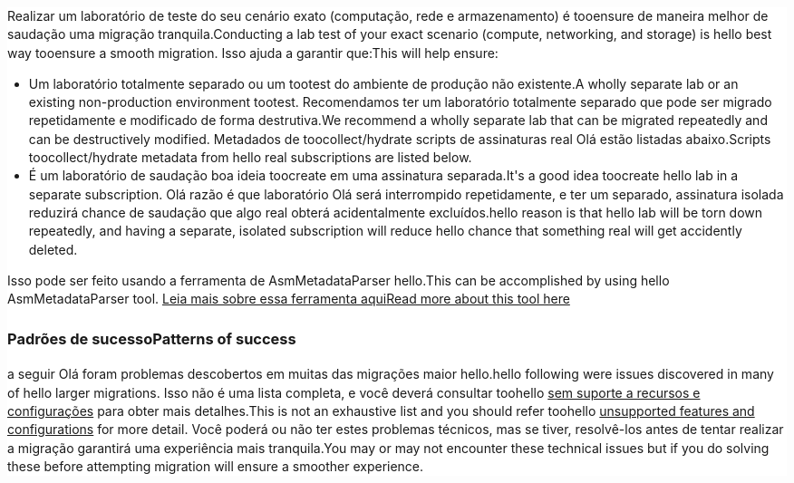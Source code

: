   <span data-ttu-id="ae0f6-154">Realizar um laboratório de teste do seu cenário exato (computação, rede e armazenamento) é tooensure de maneira melhor de saudação uma migração tranquila.</span><span class="sxs-lookup"><span data-stu-id="ae0f6-154">Conducting a lab test of your exact scenario (compute, networking, and storage) is hello best way tooensure a smooth migration.</span></span> <span data-ttu-id="ae0f6-155">Isso ajuda a garantir que:</span><span class="sxs-lookup"><span data-stu-id="ae0f6-155">This will help ensure:</span></span>

  - <span data-ttu-id="ae0f6-156">Um laboratório totalmente separado ou um tootest do ambiente de produção não existente.</span><span class="sxs-lookup"><span data-stu-id="ae0f6-156">A wholly separate lab or an existing non-production environment tootest.</span></span> <span data-ttu-id="ae0f6-157">Recomendamos ter um laboratório totalmente separado que pode ser migrado repetidamente e modificado de forma destrutiva.</span><span class="sxs-lookup"><span data-stu-id="ae0f6-157">We recommend a wholly separate lab that can be migrated repeatedly and can be destructively modified.</span></span>  <span data-ttu-id="ae0f6-158">Metadados de toocollect/hydrate scripts de assinaturas real Olá estão listadas abaixo.</span><span class="sxs-lookup"><span data-stu-id="ae0f6-158">Scripts toocollect/hydrate metadata from hello real subscriptions are listed below.</span></span>
  - <span data-ttu-id="ae0f6-159">É um laboratório de saudação boa ideia toocreate em uma assinatura separada.</span><span class="sxs-lookup"><span data-stu-id="ae0f6-159">It's a good idea toocreate hello lab in a separate subscription.</span></span> <span data-ttu-id="ae0f6-160">Olá razão é que laboratório Olá será interrompido repetidamente, e ter um separado, assinatura isolada reduzirá chance de saudação que algo real obterá acidentalmente excluídos.</span><span class="sxs-lookup"><span data-stu-id="ae0f6-160">hello reason is that hello lab will be torn down repeatedly, and having a separate, isolated subscription will reduce hello chance that something real will get accidently deleted.</span></span>

  <span data-ttu-id="ae0f6-161">Isso pode ser feito usando a ferramenta de AsmMetadataParser hello.</span><span class="sxs-lookup"><span data-stu-id="ae0f6-161">This can be accomplished by using hello AsmMetadataParser tool.</span></span> [<span data-ttu-id="ae0f6-162">Leia mais sobre essa ferramenta aqui</span><span class="sxs-lookup"><span data-stu-id="ae0f6-162">Read more about this tool here</span></span>](https://github.com/Azure/classic-iaas-resourcemanager-migration/tree/master/AsmToArmMigrationApiToolset)

### <a name="patterns-of-success"></a><span data-ttu-id="ae0f6-163">Padrões de sucesso</span><span class="sxs-lookup"><span data-stu-id="ae0f6-163">Patterns of success</span></span>

<span data-ttu-id="ae0f6-164">a seguir Olá foram problemas descobertos em muitas das migrações maior hello.</span><span class="sxs-lookup"><span data-stu-id="ae0f6-164">hello following were issues discovered in many of hello larger migrations.</span></span> <span data-ttu-id="ae0f6-165">Isso não é uma lista completa, e você deverá consultar toohello [sem suporte a recursos e configurações](migration-classic-resource-manager-overview.md?toc=%2fazure%2fvirtual-machines%2flinux%2ftoc.json#unsupported-features-and-configurations) para obter mais detalhes.</span><span class="sxs-lookup"><span data-stu-id="ae0f6-165">This is not an exhaustive list and you should refer toohello [unsupported features and configurations](migration-classic-resource-manager-overview.md?toc=%2fazure%2fvirtual-machines%2flinux%2ftoc.json#unsupported-features-and-configurations) for more detail.</span></span> <span data-ttu-id="ae0f6-166">Você poderá ou não ter estes problemas técnicos, mas se tiver, resolvê-los antes de tentar realizar a migração garantirá uma experiência mais tranquila.</span><span class="sxs-lookup"><span data-stu-id="ae0f6-166">You may or may not encounter these technical issues but if you do solving these before attempting migration will ensure a smoother experience.</span></span>
